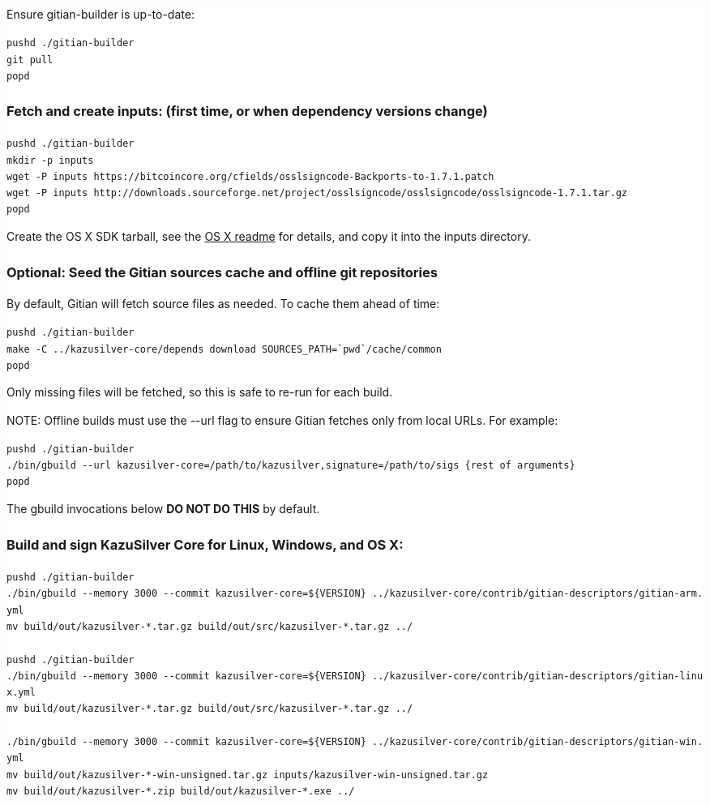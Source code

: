 Ensure gitian-builder is up-to-date:

    pushd ./gitian-builder
    git pull
    popd

### Fetch and create inputs: (first time, or when dependency versions change)

    pushd ./gitian-builder
    mkdir -p inputs
    wget -P inputs https://bitcoincore.org/cfields/osslsigncode-Backports-to-1.7.1.patch
    wget -P inputs http://downloads.sourceforge.net/project/osslsigncode/osslsigncode/osslsigncode-1.7.1.tar.gz
    popd

Create the OS X SDK tarball, see the [OS X readme](README_osx.md) for details, and copy it into the inputs directory.

### Optional: Seed the Gitian sources cache and offline git repositories

By default, Gitian will fetch source files as needed. To cache them ahead of time:

    pushd ./gitian-builder
    make -C ../kazusilver-core/depends download SOURCES_PATH=`pwd`/cache/common
    popd

Only missing files will be fetched, so this is safe to re-run for each build.

NOTE: Offline builds must use the --url flag to ensure Gitian fetches only from local URLs. For example:

    pushd ./gitian-builder
    ./bin/gbuild --url kazusilver-core=/path/to/kazusilver,signature=/path/to/sigs {rest of arguments}
    popd

The gbuild invocations below <b>DO NOT DO THIS</b> by default.

### Build and sign KazuSilver Core for Linux, Windows, and OS X:

    pushd ./gitian-builder
    ./bin/gbuild --memory 3000 --commit kazusilver-core=${VERSION} ../kazusilver-core/contrib/gitian-descriptors/gitian-arm.yml
    mv build/out/kazusilver-*.tar.gz build/out/src/kazusilver-*.tar.gz ../
    
    pushd ./gitian-builder
    ./bin/gbuild --memory 3000 --commit kazusilver-core=${VERSION} ../kazusilver-core/contrib/gitian-descriptors/gitian-linux.yml
    mv build/out/kazusilver-*.tar.gz build/out/src/kazusilver-*.tar.gz ../

    ./bin/gbuild --memory 3000 --commit kazusilver-core=${VERSION} ../kazusilver-core/contrib/gitian-descriptors/gitian-win.yml
    mv build/out/kazusilver-*-win-unsigned.tar.gz inputs/kazusilver-win-unsigned.tar.gz
    mv build/out/kazusilver-*.zip build/out/kazusilver-*.exe ../
